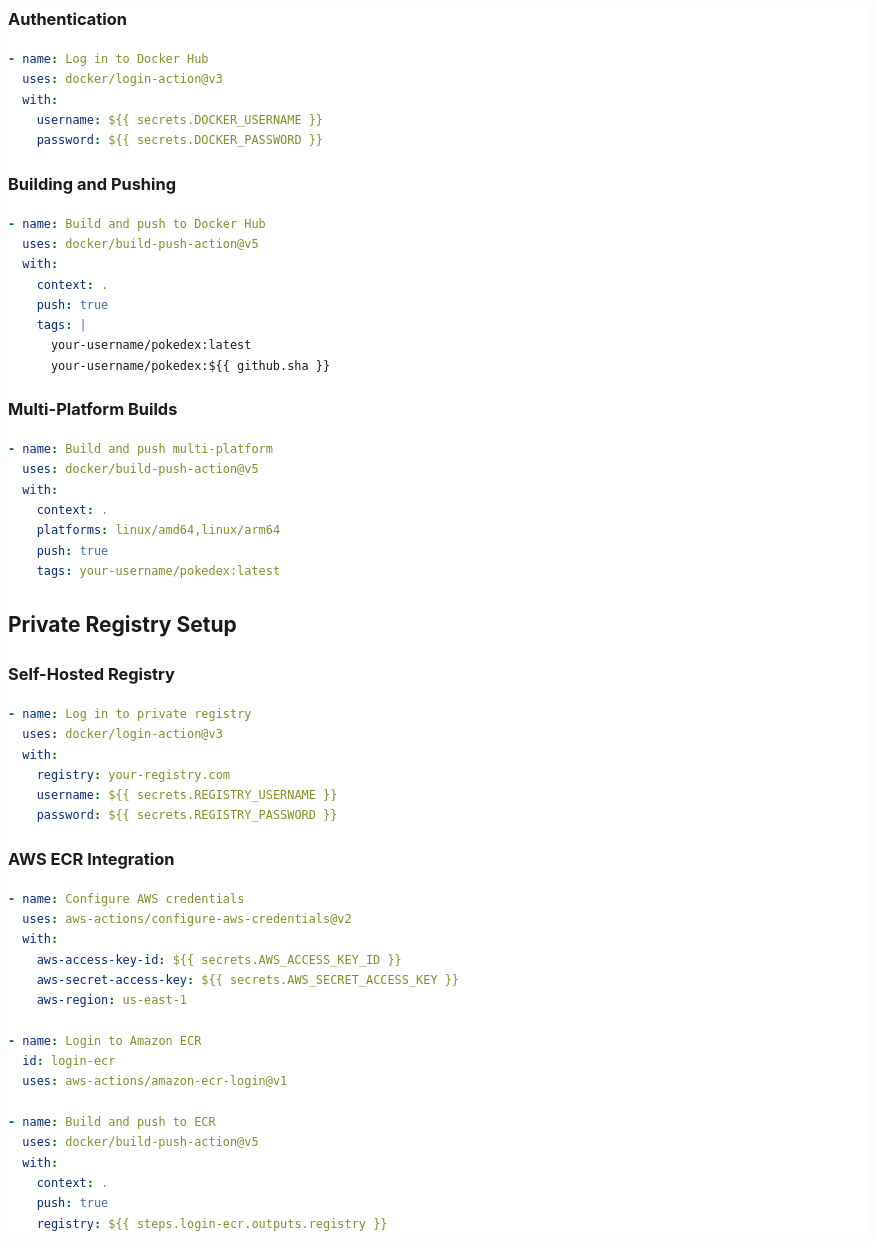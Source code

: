 ### Authentication
```yaml
- name: Log in to Docker Hub
  uses: docker/login-action@v3
  with:
    username: ${{ secrets.DOCKER_USERNAME }}
    password: ${{ secrets.DOCKER_PASSWORD }}
```

### Building and Pushing
```yaml
- name: Build and push to Docker Hub
  uses: docker/build-push-action@v5
  with:
    context: .
    push: true
    tags: |
      your-username/pokedex:latest
      your-username/pokedex:${{ github.sha }}
```

### Multi-Platform Builds
```yaml
- name: Build and push multi-platform
  uses: docker/build-push-action@v5
  with:
    context: .
    platforms: linux/amd64,linux/arm64
    push: true
    tags: your-username/pokedex:latest
```

## Private Registry Setup

### Self-Hosted Registry
```yaml
- name: Log in to private registry
  uses: docker/login-action@v3
  with:
    registry: your-registry.com
    username: ${{ secrets.REGISTRY_USERNAME }}
    password: ${{ secrets.REGISTRY_PASSWORD }}
```

### AWS ECR Integration
```yaml
- name: Configure AWS credentials
  uses: aws-actions/configure-aws-credentials@v2
  with:
    aws-access-key-id: ${{ secrets.AWS_ACCESS_KEY_ID }}
    aws-secret-access-key: ${{ secrets.AWS_SECRET_ACCESS_KEY }}
    aws-region: us-east-1

- name: Login to Amazon ECR
  id: login-ecr
  uses: aws-actions/amazon-ecr-login@v1

- name: Build and push to ECR
  uses: docker/build-push-action@v5
  with:
    context: .
    push: true
    registry: ${{ steps.login-ecr.outputs.registry }}
```